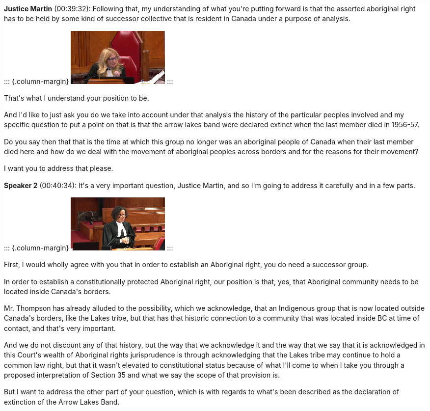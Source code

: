 **Justice Martin** (00:39:32): Following that, my understanding of what you're putting forward is that the asserted aboriginal right has to be held by some kind of successor collective that is resident in Canada under a purpose of analysis.

::: {.column-margin}
![](2403.png)
:::

That's what I understand your position to be.

And I'd like to just ask you do we take into account under that analysis the history of the particular peoples involved and my specific question to put a point on that is that the arrow lakes band were declared extinct when the last member died in 1956-57.

Do you say then that that is the time at which this group no longer was an aboriginal people of Canada when their last member died here and how do we deal with the movement of aboriginal peoples across borders and for the reasons for their movement?

I want you to address that please.

**Speaker 2** (00:40:34): It's a very important question, Justice Martin, and so I'm going to address it carefully and in a few parts.

::: {.column-margin}
![](2536.png)
:::

First, I would wholly agree with you that in order to establish an Aboriginal right, you do need a successor group.

In order to establish a constitutionally protected Aboriginal right, our position is that, yes, that Aboriginal community needs to be located inside Canada's borders.

Mr. Thompson has already alluded to the possibility, which we acknowledge, that an Indigenous group that is now located outside Canada's borders, like the Lakes tribe, but that has that historic connection to a community that was located inside BC at time of contact, and that's very important.

And we do not discount any of that history, but the way that we acknowledge it and the way that we say that it is acknowledged in this Court's wealth of Aboriginal rights jurisprudence is through acknowledging that the Lakes tribe may continue to hold a common law right, but that it wasn't elevated to constitutional status because of what I'll come to when I take you through a proposed interpretation of Section 35 and what we say the scope of that provision is.

But I want to address the other part of your question, which is with regards to what's been described as the declaration of extinction of the Arrow Lakes Band.
